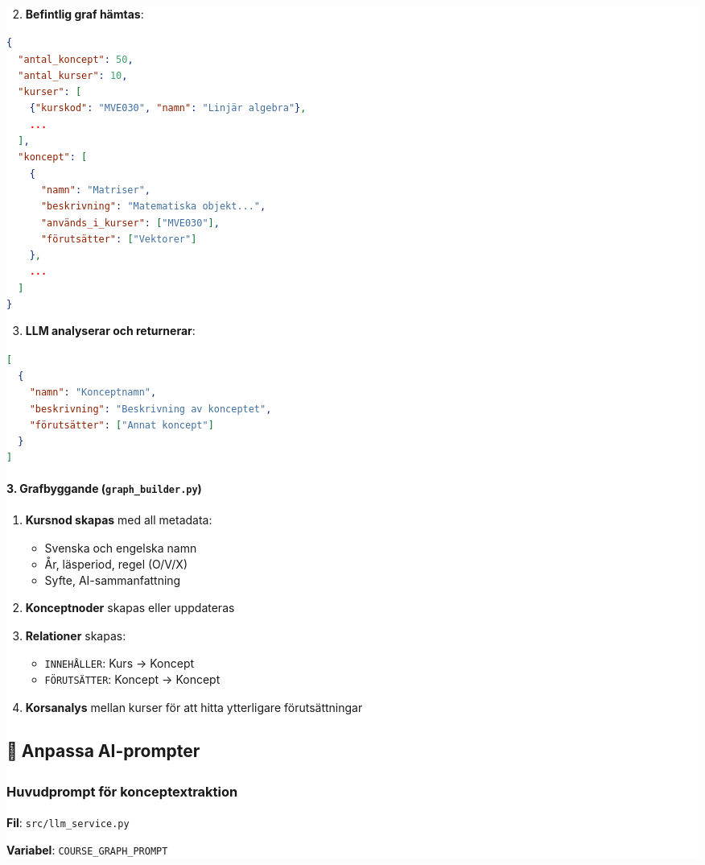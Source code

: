 2. **Befintlig graf hämtas**:
```json
{
  "antal_koncept": 50,
  "antal_kurser": 10,
  "kurser": [
    {"kurskod": "MVE030", "namn": "Linjär algebra"},
    ...
  ],
  "koncept": [
    {
      "namn": "Matriser",
      "beskrivning": "Matematiska objekt...",
      "används_i_kurser": ["MVE030"],
      "förutsätter": ["Vektorer"]
    },
    ...
  ]
}
```

3. **LLM analyserar och returnerar**:
```json
[
  {
    "namn": "Konceptnamn",
    "beskrivning": "Beskrivning av konceptet",
    "förutsätter": ["Annat koncept"]
  }
]
```

#### 3. Grafbyggande (`graph_builder.py`)

1. **Kursnod skapas** med all metadata:
   - Svenska och engelska namn
   - År, läsperiod, regel (O/V/X)
   - Syfte, AI-sammanfattning
   
2. **Konceptnoder** skapas eller uppdateras

3. **Relationer** skapas:
   - `INNEHÅLLER`: Kurs → Koncept
   - `FÖRUTSÄTTER`: Koncept → Koncept

4. **Korsanalys** mellan kurser för att hitta ytterligare förutsättningar

## 🔧 Anpassa AI-prompter

### Huvudprompt för konceptextraktion

**Fil**: `src/llm_service.py`

**Variabel**: `COURSE_GRAPH_PROMPT`
